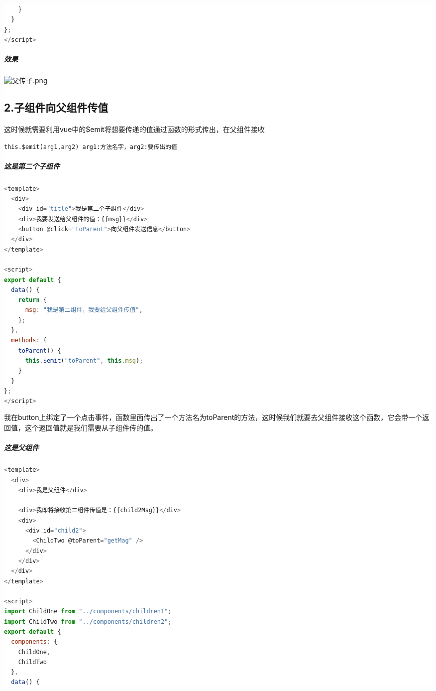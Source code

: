 ``` js
    }
  }
};
</script>
```
##### 效果
![父传子.png](https://upload-images.jianshu.io/upload_images/17304901-4ec8c86f4862aca0.png?imageMogr2/auto-orient/strip%7CimageView2/2/w/1240)

## 2.子组件向父组件传值
这时候就需要利用vue中的$emit将想要传递的值通过函数的形式传出，在父组件接收

`this.$emit(arg1,arg2) arg1:方法名字，arg2:要传出的值`
##### 这是第二个子组件
``` js
<template>
  <div>
    <div id="title">我是第二个子组件</div>
    <div>我要发送给父组件的值：{{msg}}</div>
    <button @click="toParent">向父组件发送信息</button>
  </div>
</template>

<script>
export default {
  data() {
    return {
      msg: "我是第二组件，我要给父组件传值",
    };
  },
  methods: {
    toParent() {
      this.$emit("toParent", this.msg);
    }
  }
};
</script>
```
我在button上绑定了一个点击事件，函数里面传出了一个方法名为toParent的方法，这时候我们就要去父组件接收这个函数，它会带一个返回值，这个返回值就是我们需要从子组件传的值。
##### 这是父组件
``` js
<template>
  <div>
    <div>我是父组件</div>

    <div>我即将接收第二组件传值是：{{child2Msg}}</div>
    <div>
      <div id="child2">
        <ChildTwo @toParent="getMag" />
      </div>
    </div>
  </div>
</template>

<script>
import ChildOne from "../components/children1";
import ChildTwo from "../components/children2";
export default {
  components: {
    ChildOne,
    ChildTwo
  },
  data() {
```